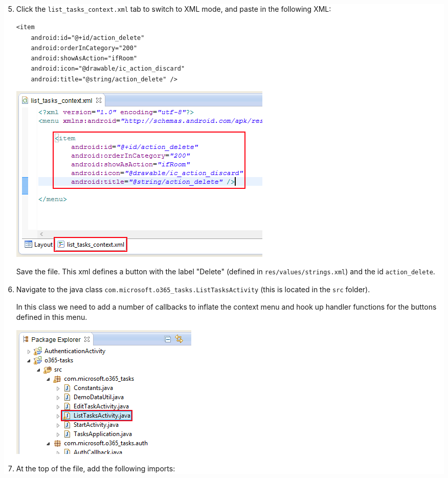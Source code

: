 05. Click the `list_tasks_context.xml` tab to switch to XML mode, and paste in the following XML:

        <item
            android:id="@+id/action_delete"
            android:orderInCategory="200"
            android:showAsAction="ifRoom"
            android:icon="@drawable/ic_action_discard"
            android:title="@string/action_delete" />

    ![](img/0120_edit_list_tasks_context_xml.png)

    Save the file. This xml defines a button with the label "Delete" (defined in `res/values/strings.xml`) and the 
    id `action_delete`.

06. Navigate to the java class `com.microsoft.o365_tasks.ListTasksActivity` (this is located in the `src` folder).

    In this class we need to add a number of callbacks to inflate the context menu and hook up handler functions for
    the buttons defined in this menu.

    ![](img/0125_open_ListTasksActivity.png)

07. At the top of the file, add the following imports:
        